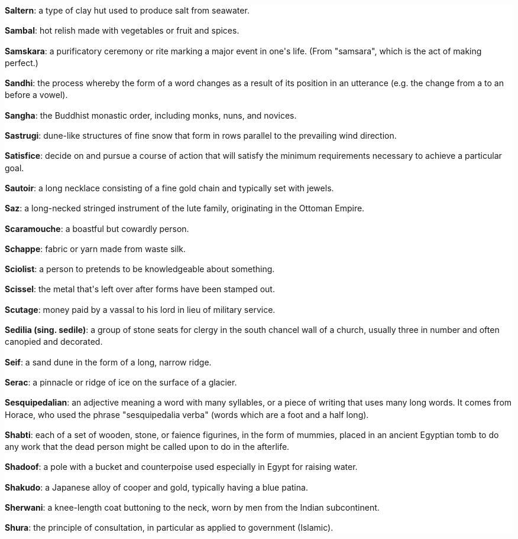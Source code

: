 **Saltern**: a type of clay hut used to produce salt from seawater.

**Sambal**: hot relish made with vegetables or fruit and spices.

**Samskara**: a purificatory ceremony or rite marking a major event in one's
life. (From "samsara", which is the act of making perfect.)

**Sandhi**: the process whereby the form of a word changes as a result of its
position in an utterance (e.g. the change from a to an before a vowel).

**Sangha**: the Buddhist monastic order, including monks, nuns, and novices.

**Sastrugi**: dune-like structures of fine snow that form in rows parallel to
the prevailing wind direction.

**Satisfice**: decide on and pursue a course of action that will satisfy the
minimum requirements necessary to achieve a particular goal.

**Sautoir**: a long necklace consisting of a fine gold chain and typically set
with jewels.

**Saz**: a long-necked stringed instrument of the lute family, originating in
the Ottoman Empire.

**Scaramouche**: a boastful but cowardly person.

**Schappe**: fabric or yarn made from waste silk.

**Sciolist**: a person to pretends to be knowledgeable about something.

**Scissel**: the metal that's left over after forms have been stamped out.

**Scutage**: money paid by a vassal to his lord in lieu of military service.

**Sedilia (sing. sedile)**: a group of stone seats for clergy in the south
chancel wall of a church, usually three in number and often canopied and
decorated.

**Seif**: a sand dune in the form of a long, narrow ridge.

**Serac**: a pinnacle or ridge of ice on the surface of a glacier.

**Sesquipedalian**: an adjective meaning a word with many syllables, or a piece
of writing that uses many long words. It comes from Horace, who used the phrase
"sesquipedalia verba" (words which are a foot and a half long).

**Shabti**: each of a set of wooden, stone, or faience figurines, in the form of
mummies, placed in an ancient Egyptian tomb to do any work that the dead person
might be called upon to do in the afterlife.

**Shadoof**: a pole with a bucket and counterpoise used especially in Egypt for
raising water.

**Shakudo**: a Japanese alloy of cooper and gold, typically having a blue
patina.

**Sherwani**: a knee-length coat buttoning to the neck, worn by men from the
Indian subcontinent.

**Shura**: the principle of consultation, in particular as applied to government
(Islamic).
